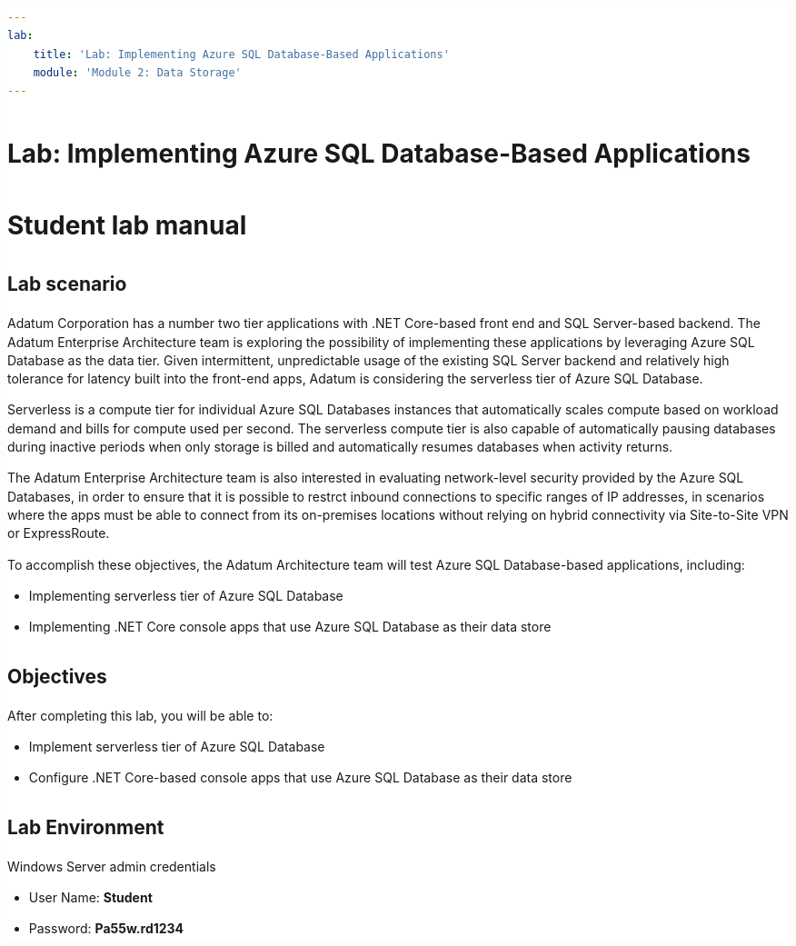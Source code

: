 ```yaml
---
lab:
    title: 'Lab: Implementing Azure SQL Database-Based Applications'
    module: 'Module 2: Data Storage'
---
```


# Lab: Implementing Azure SQL Database-Based Applications
# Student lab manual

## Lab scenario

Adatum Corporation has a number two tier applications with .NET Core-based front end and SQL Server-based backend. The Adatum Enterprise Architecture team is exploring the possibility of implementing these applications by leveraging Azure SQL Database as the data tier. Given intermittent, unpredictable usage of the existing SQL Server backend and relatively high tolerance for latency built into the front-end apps, Adatum is considering the serverless tier of Azure SQL Database. 

Serverless is a compute tier for individual Azure SQL Databases instances that automatically scales compute based on workload demand and bills for compute used per second. The serverless compute tier is also capable of automatically pausing databases during inactive periods when only storage is billed and automatically resumes databases when activity returns.

The Adatum Enterprise Architecture team is also interested in evaluating network-level security provided by the Azure SQL Databases, in order to ensure that it is possible to restrct inbound connections to specific ranges of IP addresses, in scenarios where the apps must be able to connect from its on-premises locations without relying on hybrid connectivity via Site-to-Site VPN or ExpressRoute. 
  
To accomplish these objectives, the Adatum Architecture team will test Azure SQL Database-based applications, including:

-  Implementing serverless tier of Azure SQL Database

-  Implementing .NET Core console apps that use Azure SQL Database as their data store


## Objectives
  
After completing this lab, you will be able to:

-  Implement serverless tier of Azure SQL Database

-  Configure .NET Core-based console apps that use Azure SQL Database as their data store


## Lab Environment
  
Windows Server admin credentials

-  User Name: **Student**

-  Password: **Pa55w.rd1234**
